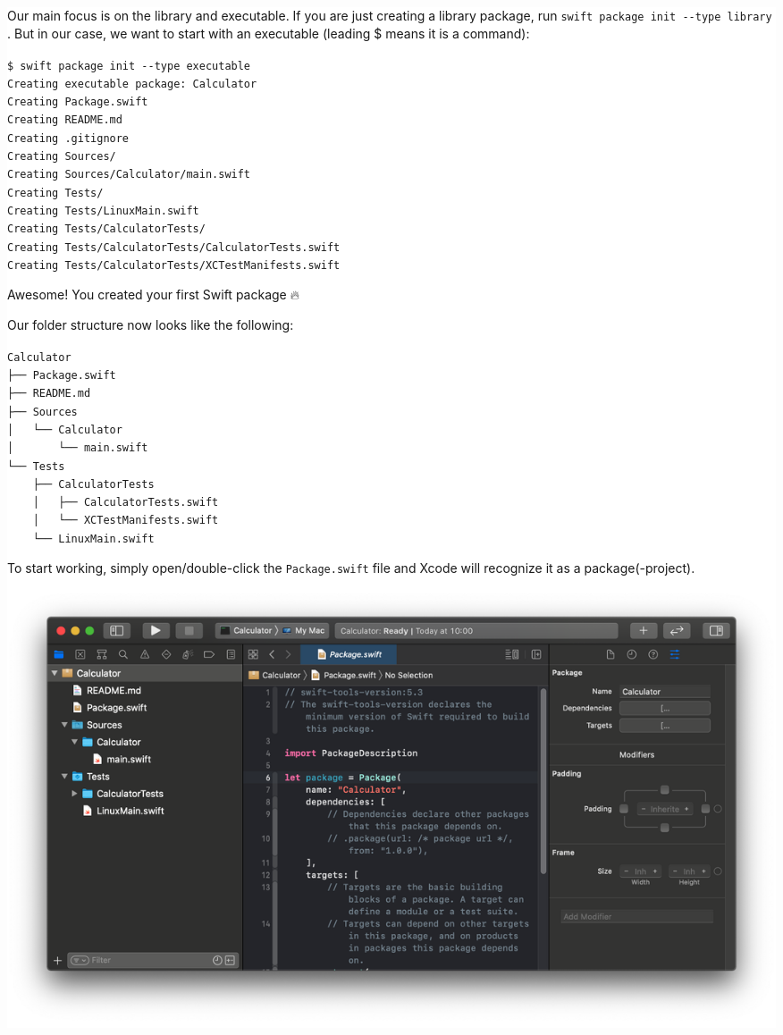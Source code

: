 Our main focus is on the library and executable. If you are just creating a library package, run `swift package init --type library` . But in our case, we want to start with an executable (leading $ means it is a command):

```shell
$ swift package init --type executable
Creating executable package: Calculator
Creating Package.swift
Creating README.md
Creating .gitignore
Creating Sources/
Creating Sources/Calculator/main.swift
Creating Tests/
Creating Tests/LinuxMain.swift
Creating Tests/CalculatorTests/
Creating Tests/CalculatorTests/CalculatorTests.swift
Creating Tests/CalculatorTests/XCTestManifests.swift
```

Awesome! You created your first Swift package 🔥

Our folder structure now looks like the following:

```
Calculator
├── Package.swift
├── README.md
├── Sources
│   └── Calculator
│       └── main.swift
└── Tests
    ├── CalculatorTests
    │   ├── CalculatorTests.swift
    │   └── XCTestManifests.swift
    └── LinuxMain.swift
```

To start working, simply open/double-click the `Package.swift` file and Xcode will recognize it as a package(-project).

![Swift Packages can be opened directly in Xcode by double-clicking the Package.swift file](/assets/blog/modularize-xcode-projects-using-local-swift-packages/image-2.png)
